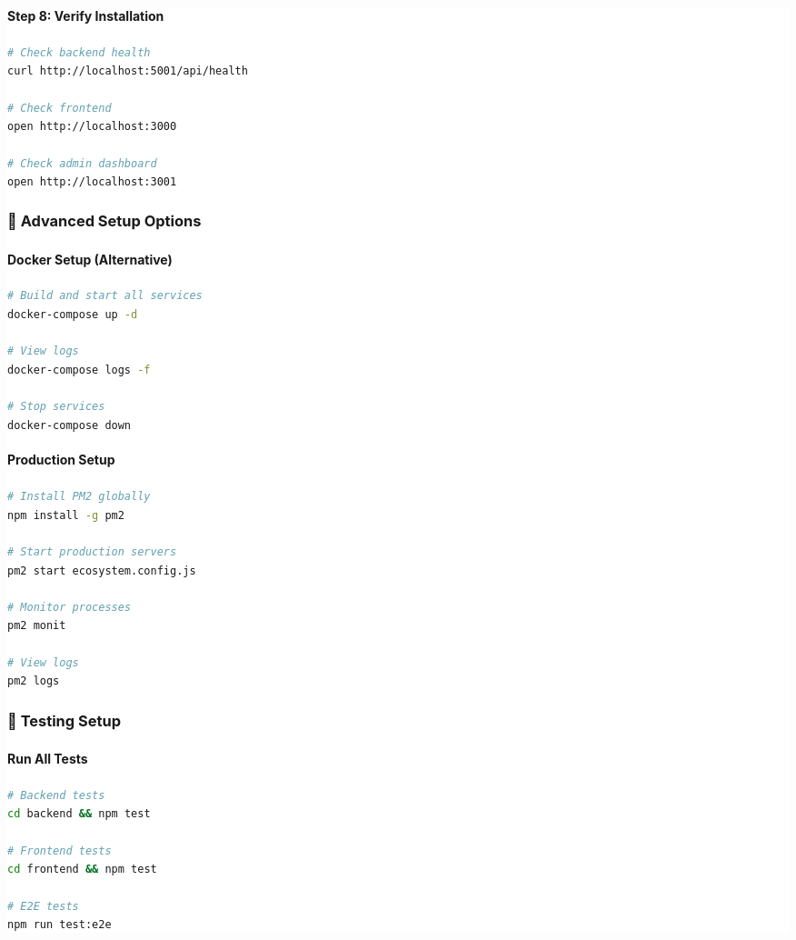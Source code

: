 #### **Step 8: Verify Installation**
```bash
# Check backend health
curl http://localhost:5001/api/health

# Check frontend
open http://localhost:3000

# Check admin dashboard
open http://localhost:3001
```

### 🔧 **Advanced Setup Options**

#### **Docker Setup (Alternative)**
```bash
# Build and start all services
docker-compose up -d

# View logs
docker-compose logs -f

# Stop services
docker-compose down
```

#### **Production Setup**
```bash
# Install PM2 globally
npm install -g pm2

# Start production servers
pm2 start ecosystem.config.js

# Monitor processes
pm2 monit

# View logs
pm2 logs
```

### 🧪 **Testing Setup**

#### **Run All Tests**
```bash
# Backend tests
cd backend && npm test

# Frontend tests
cd frontend && npm test

# E2E tests
npm run test:e2e
```
